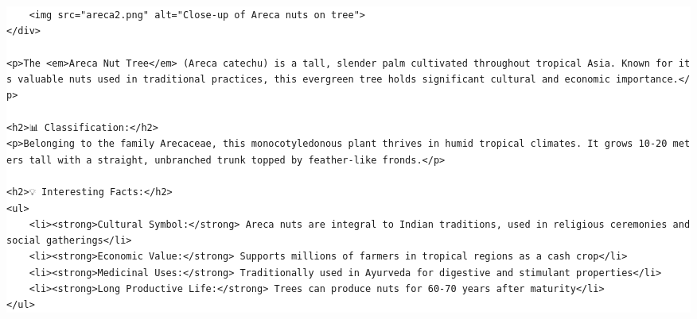         <img src="areca2.png" alt="Close-up of Areca nuts on tree">
    </div>
    
    <p>The <em>Areca Nut Tree</em> (Areca catechu) is a tall, slender palm cultivated throughout tropical Asia. Known for its valuable nuts used in traditional practices, this evergreen tree holds significant cultural and economic importance.</p>
    
    <h2>📊 Classification:</h2>
    <p>Belonging to the family Arecaceae, this monocotyledonous plant thrives in humid tropical climates. It grows 10-20 meters tall with a straight, unbranched trunk topped by feather-like fronds.</p>
    
    <h2>💡 Interesting Facts:</h2>
    <ul>
        <li><strong>Cultural Symbol:</strong> Areca nuts are integral to Indian traditions, used in religious ceremonies and social gatherings</li>
        <li><strong>Economic Value:</strong> Supports millions of farmers in tropical regions as a cash crop</li>
        <li><strong>Medicinal Uses:</strong> Traditionally used in Ayurveda for digestive and stimulant properties</li>
        <li><strong>Long Productive Life:</strong> Trees can produce nuts for 60-70 years after maturity</li>
    </ul>
    